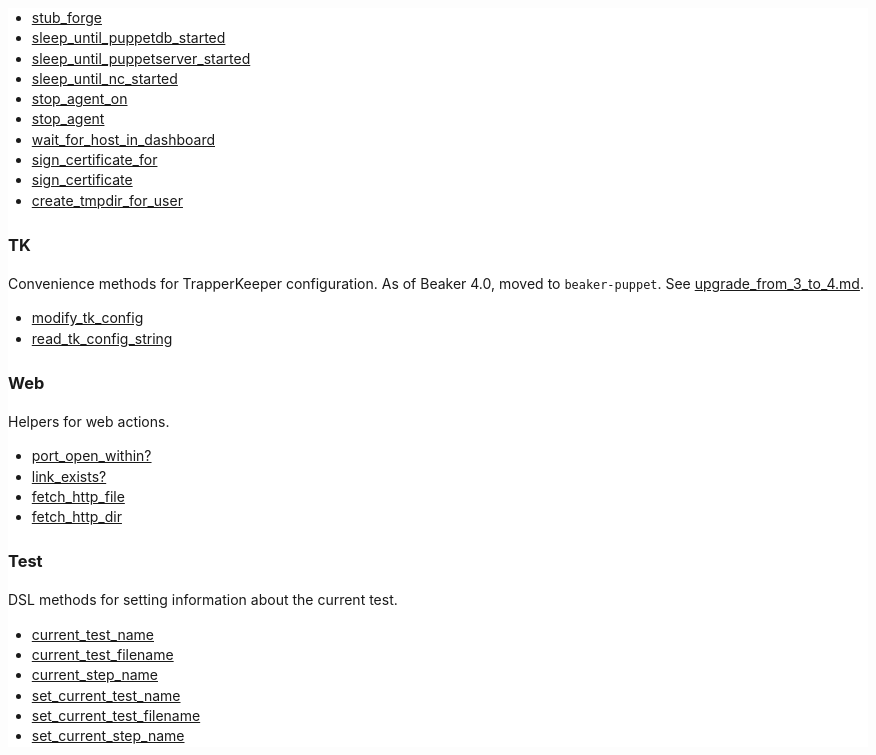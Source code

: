 - [stub_forge](http://www.rubydoc.info/github/puppetlabs/beaker-puppet/Beaker/DSL/Helpers/PuppetHelpers#stub_forge-instance_method)
- [sleep_until_puppetdb_started](http://www.rubydoc.info/github/puppetlabs/beaker-puppet/Beaker/DSL/Helpers/PuppetHelpers#sleep_until_puppetdb_started-instance_method)
- [sleep_until_puppetserver_started](http://www.rubydoc.info/github/puppetlabs/beaker-puppet/Beaker/DSL/Helpers/PuppetHelpers#sleep_until_puppetserver_started-instance_method)
- [sleep_until_nc_started](http://www.rubydoc.info/github/puppetlabs/beaker-puppet/Beaker/DSL/Helpers/PuppetHelpers#sleep_until_nc_started-instance_method)
- [stop_agent_on](http://www.rubydoc.info/github/puppetlabs/beaker-puppet/Beaker/DSL/Helpers/PuppetHelpers#stop_agent_on-instance_method)
- [stop_agent](http://www.rubydoc.info/github/puppetlabs/beaker-puppet/Beaker/DSL/Helpers/PuppetHelpers#stop_agent-instance_method)
- [wait_for_host_in_dashboard](http://www.rubydoc.info/github/puppetlabs/beaker-puppet/Beaker/DSL/Helpers/PuppetHelpers#wait_for_host_in_dashboard-instance_method)
- [sign_certificate_for](http://www.rubydoc.info/github/puppetlabs/beaker-puppet/Beaker/DSL/Helpers/PuppetHelpers#sign_certificate_for-instance_method)
- [sign_certificate](http://www.rubydoc.info/github/puppetlabs/beaker-puppet/Beaker/DSL/Helpers/PuppetHelpers#sign_certificate-instance_method)
- [create_tmpdir_for_user](http://www.rubydoc.info/github/puppetlabs/beaker-puppet/Beaker/DSL/Helpers/PuppetHelpers#create_tmpdir_for_user-instance_method)

### TK

Convenience methods for TrapperKeeper configuration. As of Beaker 4.0, moved to `beaker-puppet`. See [upgrade_from_3_to_4.md](upgrade_from_3_to_4.md).

- [modify_tk_config](http://www.rubydoc.info/github/puppetlabs/beaker-puppet/Beaker/DSL/Helpers/TkHelpers#modify_tk_config-instance_method)
- [read_tk_config_string](http://www.rubydoc.info/github/puppetlabs/beaker-puppet/Beaker/DSL/Helpers/TkHelpers#read_tk_config_string-instance_method)

### Web

Helpers for web actions.

- [port_open_within?](http://www.rubydoc.info/github/puppetlabs/beaker/Beaker/DSL/Helpers/WebHelpers#port_open_within?-instance_method)
- [link_exists?](http://www.rubydoc.info/github/puppetlabs/beaker/Beaker/DSL/Helpers/WebHelpers#link_exists?-instance_method)
- [fetch_http_file](http://www.rubydoc.info/github/puppetlabs/beaker/Beaker/DSL/Helpers/WebHelpers#fetch_http_file-instance_method)
- [fetch_http_dir](http://www.rubydoc.info/github/puppetlabs/beaker/Beaker/DSL/Helpers/WebHelpers#fetch_http_dir-instance_method)

### Test

DSL methods for setting information about the current test.

- [current_test_name](http://www.rubydoc.info/github/puppetlabs/beaker/Beaker/DSL/Helpers/TestHelpers#current_test_name-instance_method)
- [current_test_filename](http://www.rubydoc.info/github/puppetlabs/beaker/Beaker/DSL/Helpers/TestHelpers#current_test_filename-instance_method)
- [current_step_name](http://www.rubydoc.info/github/puppetlabs/beaker/Beaker/DSL/Helpers/TestHelpers#current_step_name-instance_method)
- [set_current_test_name](http://www.rubydoc.info/github/puppetlabs/beaker/Beaker/DSL/Helpers/TestHelpers#set_current_test_name-instance_method)
- [set_current_test_filename](http://www.rubydoc.info/github/puppetlabs/beaker/Beaker/DSL/Helpers/TestHelpers#set_current_test_filename-instance_method)
- [set_current_step_name](http://www.rubydoc.info/github/puppetlabs/beaker/Beaker/DSL/Helpers/TestHelpers#set_current_step_name-instance_method)
